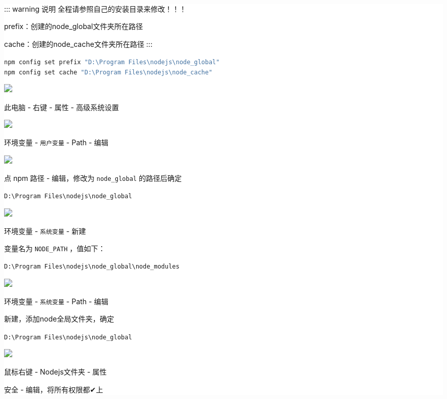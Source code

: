 ::: warning 说明
全程请参照自己的安装目录来修改！！！

prefix：创建的node_global文件夹所在路径

cache：创建的node_cache文件夹所在路径
:::

```sh
npm config set prefix "D:\Program Files\nodejs\node_global"
npm config set cache "D:\Program Files\nodejs\node_cache"
```

![](/nodejs/win/win-10.png)


此电脑 - 右键 - 属性 - 高级系统设置

![](/nodejs/win/win-11.png)


环境变量 - `用户变量` - Path - 编辑

![](/nodejs/win/win-12.png)


点 npm 路径 - 编辑，修改为 `node_global` 的路径后确定

```
D:\Program Files\nodejs\node_global
```

![](/nodejs/win/win-13.png)


环境变量 - `系统变量` - 新建

变量名为 `NODE_PATH` ，值如下：

```
D:\Program Files\nodejs\node_global\node_modules
```

![](/nodejs/win/win-14.png)


环境变量 - `系统变量` - Path - 编辑

新建，添加node全局文件夹，确定

```
D:\Program Files\nodejs\node_global
```

![](/nodejs/win/win-15.png)



鼠标右键 - Nodejs文件夹 - 属性

安全 - 编辑，将所有权限都✔上
